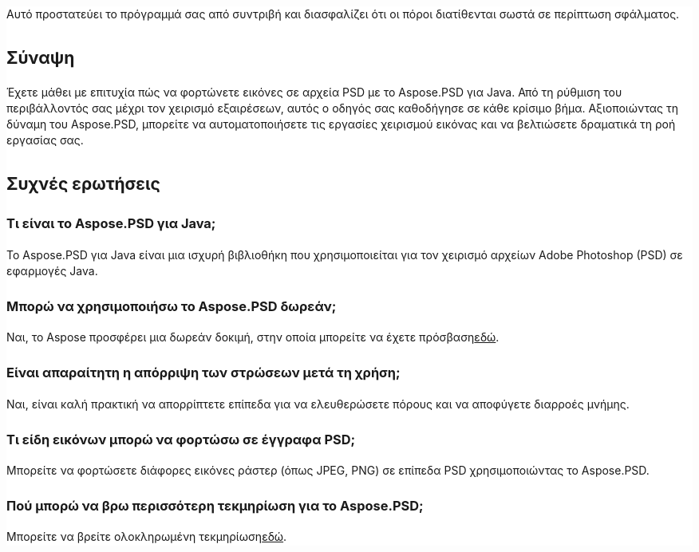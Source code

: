 Αυτό προστατεύει το πρόγραμμά σας από συντριβή και διασφαλίζει ότι οι πόροι διατίθενται σωστά σε περίπτωση σφάλματος.

## Σύναψη

Έχετε μάθει με επιτυχία πώς να φορτώνετε εικόνες σε αρχεία PSD με το Aspose.PSD για Java. Από τη ρύθμιση του περιβάλλοντός σας μέχρι τον χειρισμό εξαιρέσεων, αυτός ο οδηγός σας καθοδήγησε σε κάθε κρίσιμο βήμα. Αξιοποιώντας τη δύναμη του Aspose.PSD, μπορείτε να αυτοματοποιήσετε τις εργασίες χειρισμού εικόνας και να βελτιώσετε δραματικά τη ροή εργασίας σας.


## Συχνές ερωτήσεις

### Τι είναι το Aspose.PSD για Java;

Το Aspose.PSD για Java είναι μια ισχυρή βιβλιοθήκη που χρησιμοποιείται για τον χειρισμό αρχείων Adobe Photoshop (PSD) σε εφαρμογές Java.

### Μπορώ να χρησιμοποιήσω το Aspose.PSD δωρεάν;

 Ναι, το Aspose προσφέρει μια δωρεάν δοκιμή, στην οποία μπορείτε να έχετε πρόσβαση[εδώ](https://releases.aspose.com/).

### Είναι απαραίτητη η απόρριψη των στρώσεων μετά τη χρήση;

Ναι, είναι καλή πρακτική να απορρίπτετε επίπεδα για να ελευθερώσετε πόρους και να αποφύγετε διαρροές μνήμης.

### Τι είδη εικόνων μπορώ να φορτώσω σε έγγραφα PSD;

Μπορείτε να φορτώσετε διάφορες εικόνες ράστερ (όπως JPEG, PNG) σε επίπεδα PSD χρησιμοποιώντας το Aspose.PSD.

### Πού μπορώ να βρω περισσότερη τεκμηρίωση για το Aspose.PSD;

 Μπορείτε να βρείτε ολοκληρωμένη τεκμηρίωση[εδώ](https://reference.aspose.com/psd/java/).